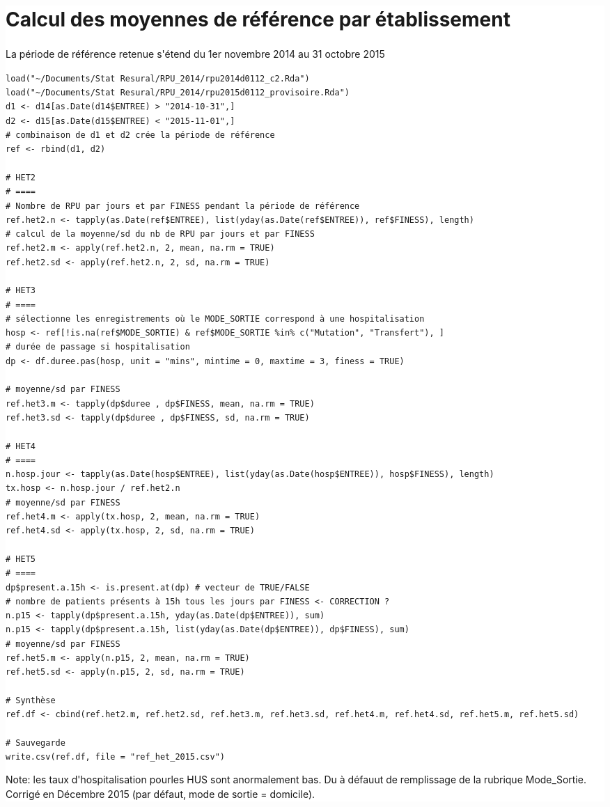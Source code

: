 Calcul des moyennes de référence par établissement
===================================================

La période de référence retenue s'étend du 1er novembre 2014 au 31 octobre 2015
```{}
load("~/Documents/Stat Resural/RPU_2014/rpu2014d0112_c2.Rda")
load("~/Documents/Stat Resural/RPU_2014/rpu2015d0112_provisoire.Rda")
d1 <- d14[as.Date(d14$ENTREE) > "2014-10-31",]
d2 <- d15[as.Date(d15$ENTREE) < "2015-11-01",]
# combinaison de d1 et d2 crée la période de référence
ref <- rbind(d1, d2)

# HET2
# ====
# Nombre de RPU par jours et par FINESS pendant la période de référence
ref.het2.n <- tapply(as.Date(ref$ENTREE), list(yday(as.Date(ref$ENTREE)), ref$FINESS), length)
# calcul de la moyenne/sd du nb de RPU par jours et par FINESS
ref.het2.m <- apply(ref.het2.n, 2, mean, na.rm = TRUE)
ref.het2.sd <- apply(ref.het2.n, 2, sd, na.rm = TRUE)

# HET3
# ====
# sélectionne les enregistrements où le MODE_SORTIE correspond à une hospitalisation 
hosp <- ref[!is.na(ref$MODE_SORTIE) & ref$MODE_SORTIE %in% c("Mutation", "Transfert"), ]
# durée de passage si hospitalisation
dp <- df.duree.pas(hosp, unit = "mins", mintime = 0, maxtime = 3, finess = TRUE)

# moyenne/sd par FINESS
ref.het3.m <- tapply(dp$duree , dp$FINESS, mean, na.rm = TRUE)
ref.het3.sd <- tapply(dp$duree , dp$FINESS, sd, na.rm = TRUE)

# HET4
# ====
n.hosp.jour <- tapply(as.Date(hosp$ENTREE), list(yday(as.Date(hosp$ENTREE)), hosp$FINESS), length)
tx.hosp <- n.hosp.jour / ref.het2.n
# moyenne/sd par FINESS
ref.het4.m <- apply(tx.hosp, 2, mean, na.rm = TRUE)
ref.het4.sd <- apply(tx.hosp, 2, sd, na.rm = TRUE)

# HET5
# ====
dp$present.a.15h <- is.present.at(dp) # vecteur de TRUE/FALSE
# nombre de patients présents à 15h tous les jours par FINESS <- CORRECTION ?
n.p15 <- tapply(dp$present.a.15h, yday(as.Date(dp$ENTREE)), sum)
n.p15 <- tapply(dp$present.a.15h, list(yday(as.Date(dp$ENTREE)), dp$FINESS), sum)
# moyenne/sd par FINESS
ref.het5.m <- apply(n.p15, 2, mean, na.rm = TRUE)
ref.het5.sd <- apply(n.p15, 2, sd, na.rm = TRUE)

# Synthèse
ref.df <- cbind(ref.het2.m, ref.het2.sd, ref.het3.m, ref.het3.sd, ref.het4.m, ref.het4.sd, ref.het5.m, ref.het5.sd)

# Sauvegarde
write.csv(ref.df, file = "ref_het_2015.csv")

```
Note: les taux d'hospitalisation pourles HUS sont anormalement bas. Du à défauut de remplissage de la rubrique Mode_Sortie. Corrigé en Décembre 2015 (par défaut, mode de sortie = domicile).
